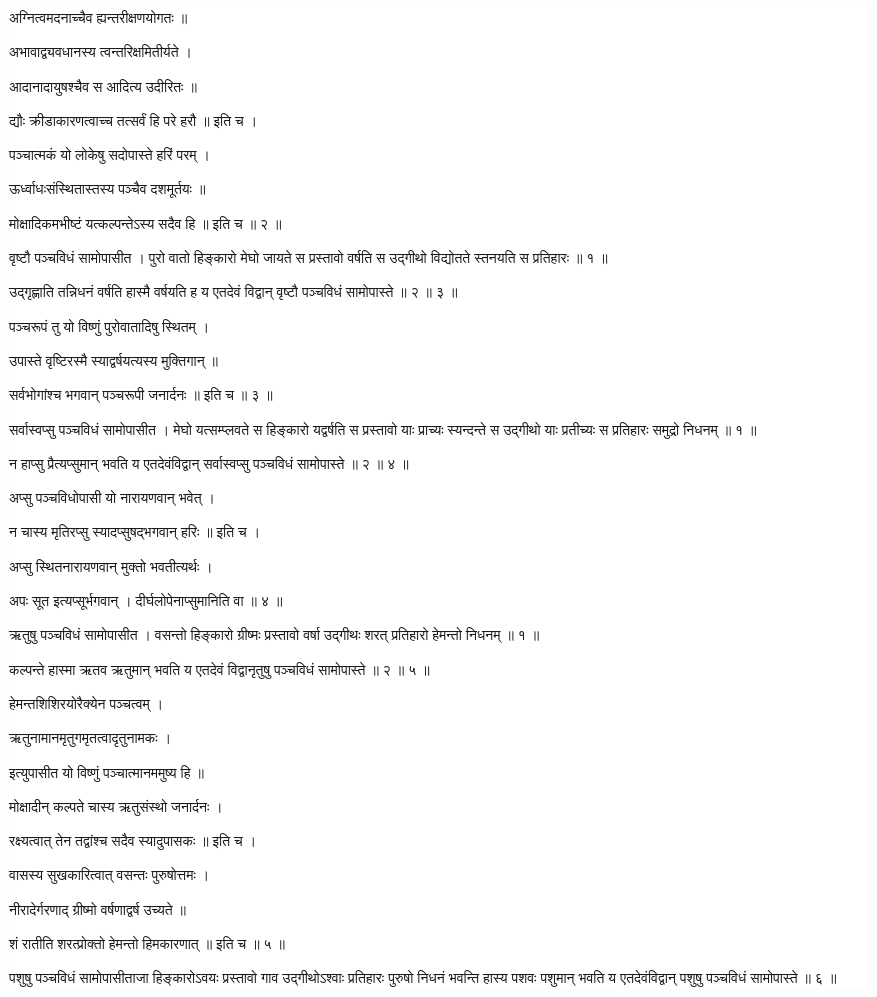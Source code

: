 अग्नित्वमदनाच्चैव ह्यन्तरीक्षणयोगतः ॥

अभावाद्व्यवधानस्य त्वन्तरिक्षमितीर्यते ।

आदानादायुषश्चैव स आदित्य उदीरितः ॥

द्यौः क्रीडाकारणत्वाच्च तत्सर्वं हि परे हरौ ॥ इति च ।

पञ्चात्मकं यो लोकेषु सदोपास्ते हरिं परम् ।

ऊर्ध्वाधःसंस्थितास्तस्य पञ्चैव दशमूर्तयः ॥

मोक्षादिकमभीष्टं यत्कल्पन्तेऽस्य सदैव हि ॥ इति च ॥ २ ॥

वृष्टौ पञ्चविधं सामोपासीत । पुरो वातो हिङ्कारो मेघो जायते स प्रस्तावो
वर्षति स उद्गीथो विद्योतते स्तनयति स प्रतिहारः ॥ १ ॥

उद्गृह्णाति तन्निधनं वर्षति हास्मै वर्षयति ह य एतदेवं विद्वान् वृष्टौ
पञ्चविधं सामोपास्ते ॥ २ ॥ ३ ॥

पञ्चरूपं तु यो विष्णुं पुरोवातादिषु स्थितम् ।

उपास्ते वृष्टिरस्मै स्याद्वर्षयत्यस्य मुक्तिगान् ॥

सर्वभोगांश्च भगवान् पञ्चरूपी जनार्दनः ॥ इति च ॥ ३ ॥

सर्वास्वप्सु पञ्चविधं सामोपासीत । मेघो यत्सम्प्लवते स हिङ्कारो यद्वर्षति
स प्रस्तावो याः प्राच्यः स्यन्दन्ते स उद्गीथो याः प्रतीच्यः स प्रतिहारः
समुद्रो निधनम् ॥ १ ॥

न हाप्सु प्रैत्यप्सुमान् भवति य एतदेवंविद्वान् सर्वास्वप्सु पञ्चविधं
सामोपास्ते ॥ २ ॥ ४ ॥

अप्सु पञ्चविधोपासी यो नारायणवान् भवेत् ।

न चास्य मृतिरप्सु स्यादप्सुषद्भगवान् हरिः ॥ इति च ।

अप्सु स्थितनारायणवान् मुक्तो भवतीत्यर्थः ।

अपः सूत इत्यप्सूर्भगवान् । दीर्घलोपेनाप्सुमानिति वा ॥ ४ ॥

ऋतुषु पञ्चविधं सामोपासीत । वसन्तो हिङ्कारो ग्रीष्मः प्रस्तावो वर्षा
उद्गीथः शरत् प्रतिहारो हेमन्तो निधनम् ॥ १ ॥

कल्पन्ते हास्मा ऋतव ऋतुमान् भवति य एतदेवं विद्वानृतुषु पञ्चविधं
सामोपास्ते ॥ २ ॥ ५ ॥

हेमन्तशिशिरयोरैक्येन पञ्चत्वम् ।

ऋतुनामानमृतुगमृतत्वादृतुनामकः ।

इत्युपासीत यो विष्णुं पञ्चात्मानममुष्य हि ॥

मोक्षादीन् कल्पते चास्य ऋतुसंस्थो जनार्दनः ।

रक्ष्यत्वात् तेन तद्वांश्च सदैव स्यादुपासकः ॥ इति च ।

वासस्य सुखकारित्वात् वसन्तः पुरुषोत्तमः ।

नीरादेर्गरणाद् ग्रीष्मो वर्षणाद्वर्ष उच्यते ॥

शं रातीति शरत्प्रोक्तो हेमन्तो हिमकारणात् ॥ इति च ॥ ५ ॥

पशुषु पञ्चविधं सामोपासीताजा हिङ्कारोऽवयः प्रस्तावो गाव उद्गीथोऽश्वाः
प्रतिहारः पुरुषो निधनं भवन्ति हास्य पशवः पशुमान् भवति य एतदेवंविद्वान्
पशुषु पञ्चविधं सामोपास्ते ॥ ६ ॥
